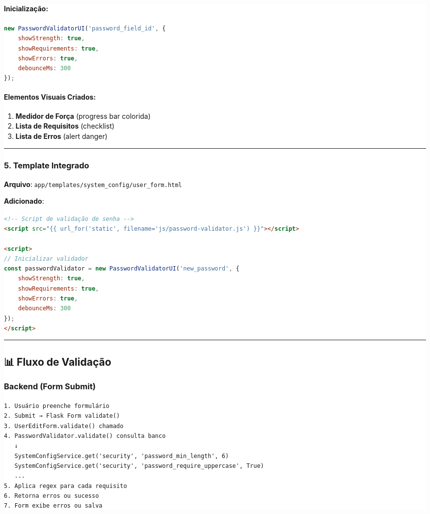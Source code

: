 #### Inicialização:
```javascript
new PasswordValidatorUI('password_field_id', {
    showStrength: true,
    showRequirements: true,
    showErrors: true,
    debounceMs: 300
});
```

#### Elementos Visuais Criados:
1. **Medidor de Força** (progress bar colorida)
2. **Lista de Requisitos** (checklist)
3. **Lista de Erros** (alert danger)

---

### 5. **Template Integrado**

**Arquivo**: `app/templates/system_config/user_form.html`

**Adicionado**:
```html
<!-- Script de validação de senha -->
<script src="{{ url_for('static', filename='js/password-validator.js') }}"></script>

<script>
// Inicializar validador
const passwordValidator = new PasswordValidatorUI('new_password', {
    showStrength: true,
    showRequirements: true,
    showErrors: true,
    debounceMs: 300
});
</script>
```

---

## 📊 Fluxo de Validação

### Backend (Form Submit)
```
1. Usuário preenche formulário
2. Submit → Flask Form validate()
3. UserEditForm.validate() chamado
4. PasswordValidator.validate() consulta banco
   ↓
   SystemConfigService.get('security', 'password_min_length', 6)
   SystemConfigService.get('security', 'password_require_uppercase', True)
   ...
5. Aplica regex para cada requisito
6. Retorna erros ou sucesso
7. Form exibe erros ou salva
```
